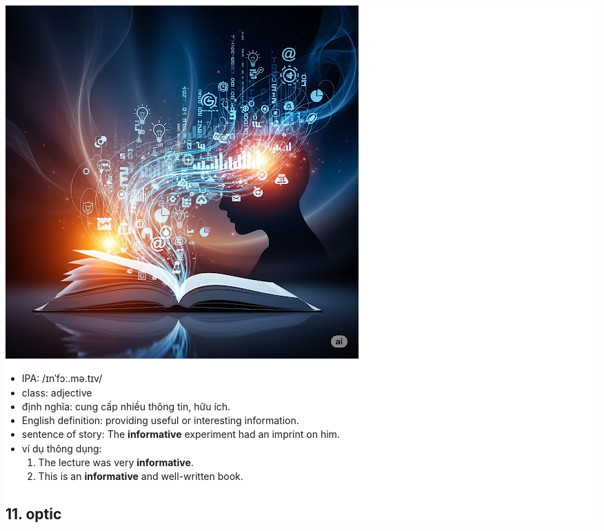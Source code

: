 ![informative](eew-5-14/10.png)
- IPA: /ɪnˈfɔː.mə.tɪv/
- class: adjective
- định nghĩa: cung cấp nhiều thông tin, hữu ích.
- English definition: providing useful or interesting information.
- sentence of story: The **informative** experiment had an imprint on him.
- ví dụ thông dụng:
    1. The lecture was very **informative**.
    2. This is an **informative** and well-written book.

## 11. optic